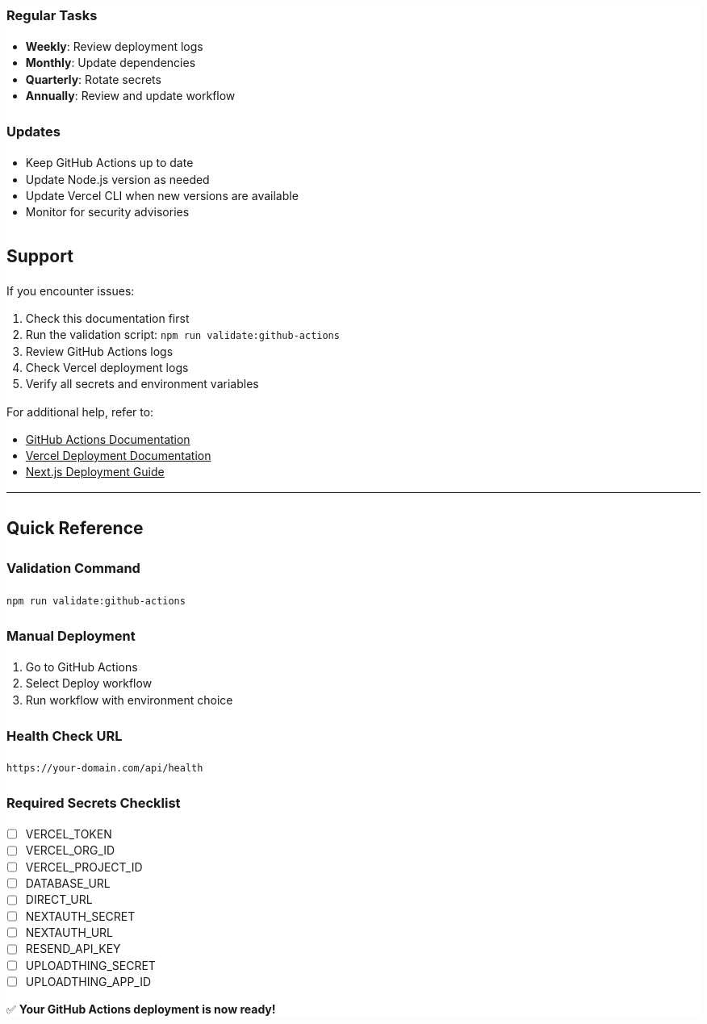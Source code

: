 ### Regular Tasks
- **Weekly**: Review deployment logs
- **Monthly**: Update dependencies
- **Quarterly**: Rotate secrets
- **Annually**: Review and update workflow

### Updates
- Keep GitHub Actions up to date
- Update Node.js version as needed
- Update Vercel CLI when new versions are available
- Monitor for security advisories

## Support

If you encounter issues:

1. Check this documentation first
2. Run the validation script: `npm run validate:github-actions`
3. Review GitHub Actions logs
4. Check Vercel deployment logs
5. Verify all secrets and environment variables

For additional help, refer to:
- [GitHub Actions Documentation](https://docs.github.com/en/actions)
- [Vercel Deployment Documentation](https://vercel.com/docs/deployments)
- [Next.js Deployment Guide](https://nextjs.org/docs/deployment)

---

## Quick Reference

### Validation Command
```bash
npm run validate:github-actions
```

### Manual Deployment
1. Go to GitHub Actions
2. Select Deploy workflow
3. Run workflow with environment choice

### Health Check URL
```
https://your-domain.com/api/health
```

### Required Secrets Checklist
- [ ] VERCEL_TOKEN
- [ ] VERCEL_ORG_ID  
- [ ] VERCEL_PROJECT_ID
- [ ] DATABASE_URL
- [ ] DIRECT_URL
- [ ] NEXTAUTH_SECRET
- [ ] NEXTAUTH_URL
- [ ] RESEND_API_KEY
- [ ] UPLOADTHING_SECRET
- [ ] UPLOADTHING_APP_ID

✅ **Your GitHub Actions deployment is now ready!** 